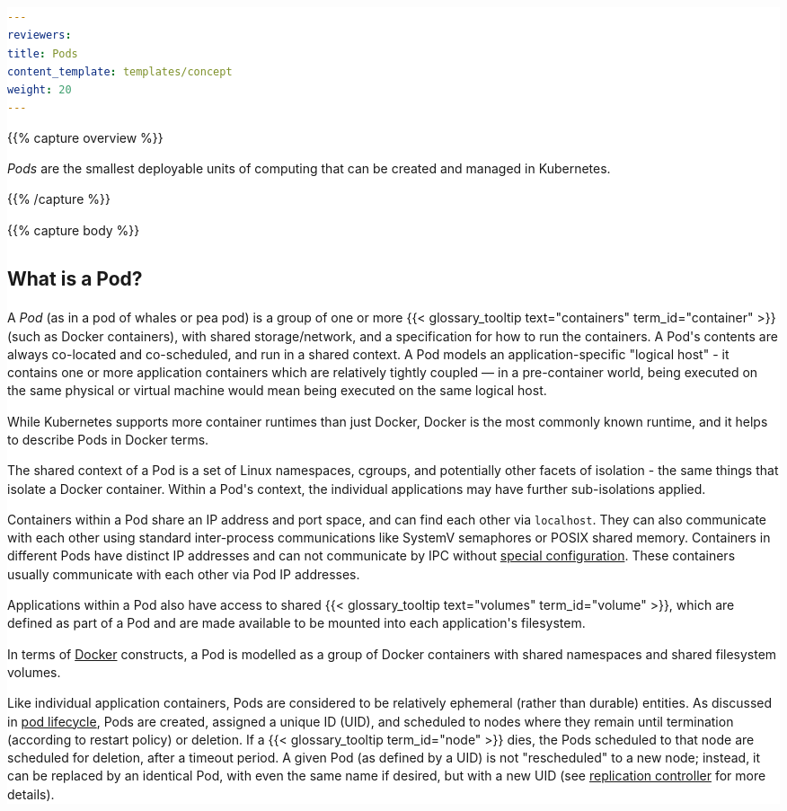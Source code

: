 ```yaml
---
reviewers:
title: Pods
content_template: templates/concept
weight: 20
---
```


{{% capture overview %}}

_Pods_ are the smallest deployable units of computing that can be created and
managed in Kubernetes.

{{% /capture %}}

{{% capture body %}}

## What is a Pod?

A _Pod_ (as in a pod of whales or pea pod) is a group of one or more
{{< glossary_tooltip text="containers" term_id="container" >}} (such as Docker
containers), with shared storage/network, and a specification for how to run the
containers. A Pod's contents are always co-located and co-scheduled, and run in
a shared context. A Pod models an application-specific "logical host" - it
contains one or more application containers which are relatively tightly coupled
&mdash; in a pre-container world, being executed on the same physical or virtual
machine would mean being executed on the same logical host.

While Kubernetes supports more container runtimes than just Docker, Docker is
the most commonly known runtime, and it helps to describe Pods in Docker terms.

The shared context of a Pod is a set of Linux namespaces, cgroups, and
potentially other facets of isolation - the same things that isolate a Docker
container. Within a Pod's context, the individual applications may have further
sub-isolations applied.

Containers within a Pod share an IP address and port space, and can find each
other via `localhost`. They can also communicate with each other using standard
inter-process communications like SystemV semaphores or POSIX shared memory.
Containers in different Pods have distinct IP addresses and can not communicate
by IPC without
[special configuration](/docs/concepts/policy/pod-security-policy/). These
containers usually communicate with each other via Pod IP addresses.

Applications within a Pod also have access to shared
{{< glossary_tooltip text="volumes" term_id="volume" >}}, which are defined as
part of a Pod and are made available to be mounted into each application's
filesystem.

In terms of [Docker](https://www.docker.com/) constructs, a Pod is modelled as a
group of Docker containers with shared namespaces and shared filesystem volumes.

Like individual application containers, Pods are considered to be relatively
ephemeral (rather than durable) entities. As discussed in
[pod lifecycle](/docs/concepts/workloads/pods/pod-lifecycle/), Pods are created,
assigned a unique ID (UID), and scheduled to nodes where they remain until
termination (according to restart policy) or deletion. If a
{{< glossary_tooltip term_id="node" >}} dies, the Pods scheduled to that node
are scheduled for deletion, after a timeout period. A given Pod (as defined by a
UID) is not "rescheduled" to a new node; instead, it can be replaced by an
identical Pod, with even the same name if desired, but with a new UID (see
[replication controller](/docs/concepts/workloads/controllers/replicationcontroller/)
for more details).
